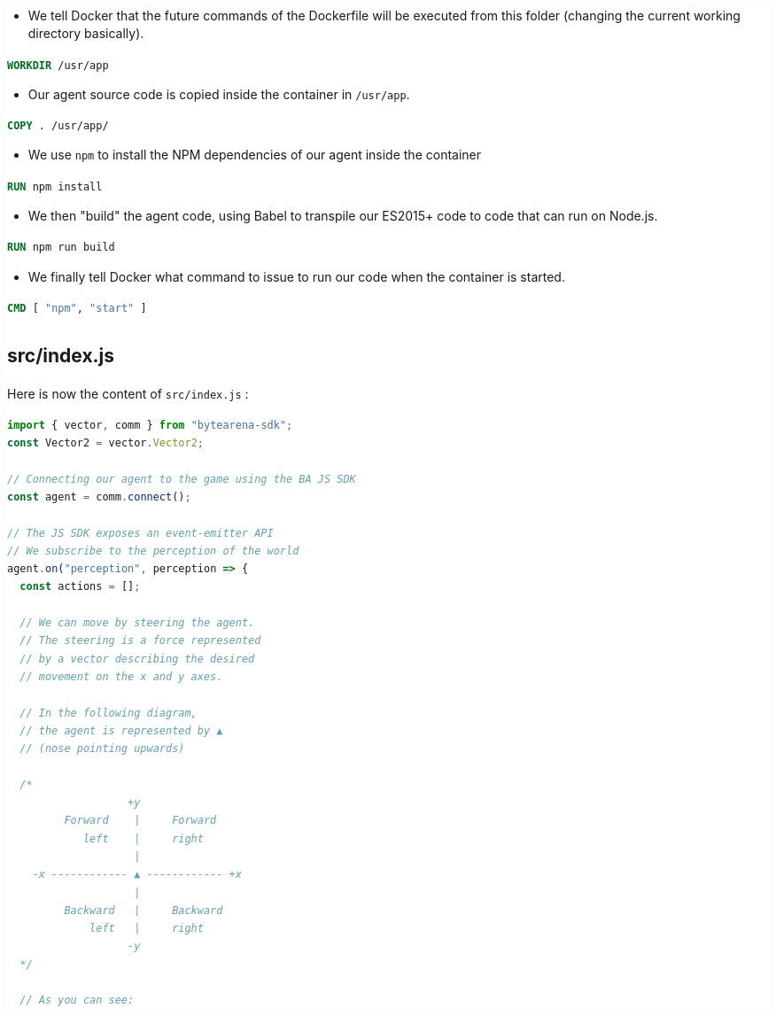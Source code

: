 * We tell Docker that the future commands of the Dockerfile will be executed from this folder (changing the current working directory basically).

```Dockerfile
WORKDIR /usr/app
```

* Our agent source code is copied inside the container in `/usr/app`.

```Dockerfile
COPY . /usr/app/
```

* We use `npm` to install the NPM dependencies of our agent inside the container

```Dockerfile
RUN npm install
```

* We then "build" the agent code, using Babel to transpile our ES2015+ code to code that can run on Node.js.

```Dockerfile
RUN npm run build
```

* We finally tell Docker what command to issue to run our code when the container is started.

```Dockerfile
CMD [ "npm", "start" ]
```

## src/index.js

Here is now the content of `src/index.js` :

```js
import { vector, comm } from "bytearena-sdk";
const Vector2 = vector.Vector2;

// Connecting our agent to the game using the BA JS SDK
const agent = comm.connect();

// The JS SDK exposes an event-emitter API
// We subscribe to the perception of the world
agent.on("perception", perception => {
  const actions = [];

  // We can move by steering the agent.
  // The steering is a force represented
  // by a vector describing the desired
  // movement on the x and y axes.

  // In the following diagram,
  // the agent is represented by ▲
  // (nose pointing upwards)

  /*
                   +y
         Forward    |     Forward
            left    |     right
                    |
    -x ------------ ▲ ------------ +x
                    |
         Backward   |     Backward
             left   |     right
                   -y
  */

  // As you can see:
```